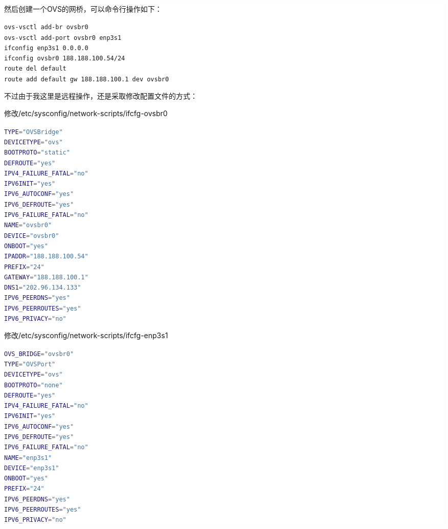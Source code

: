 然后创建一个OVS的网桥，可以命令行操作如下：

```bash
ovs-vsctl add-br ovsbr0
ovs-vsctl add-port ovsbr0 enp3s1
ifconfig enp3s1 0.0.0.0
ifconfig ovsbr0 188.188.100.54/24
route del default
route add default gw 188.188.100.1 dev ovsbr0
```

不过由于我这里是远程操作，还是采取修改配置文件的方式：

修改/etc/sysconfig/network-scripts/ifcfg-ovsbr0

```bash
TYPE="OVSBridge"
DEVICETYPE="ovs"
BOOTPROTO="static"
DEFROUTE="yes"
IPV4_FAILURE_FATAL="no"
IPV6INIT="yes"
IPV6_AUTOCONF="yes"
IPV6_DEFROUTE="yes"
IPV6_FAILURE_FATAL="no"
NAME="ovsbr0"
DEVICE="ovsbr0"
ONBOOT="yes"
IPADDR="188.188.100.54"
PREFIX="24"
GATEWAY="188.188.100.1"
DNS1="202.96.134.133"
IPV6_PEERDNS="yes"
IPV6_PEERROUTES="yes"
IPV6_PRIVACY="no"
```

修改/etc/sysconfig/network-scripts/ifcfg-enp3s1

```bash
OVS_BRIDGE="ovsbr0"
TYPE="OVSPort"
DEVICETYPE="ovs"
BOOTPROTO="none"
DEFROUTE="yes"
IPV4_FAILURE_FATAL="no"
IPV6INIT="yes"
IPV6_AUTOCONF="yes"
IPV6_DEFROUTE="yes"
IPV6_FAILURE_FATAL="no"
NAME="enp3s1"
DEVICE="enp3s1"
ONBOOT="yes"
PREFIX="24"
IPV6_PEERDNS="yes"
IPV6_PEERROUTES="yes"
IPV6_PRIVACY="no"
```
